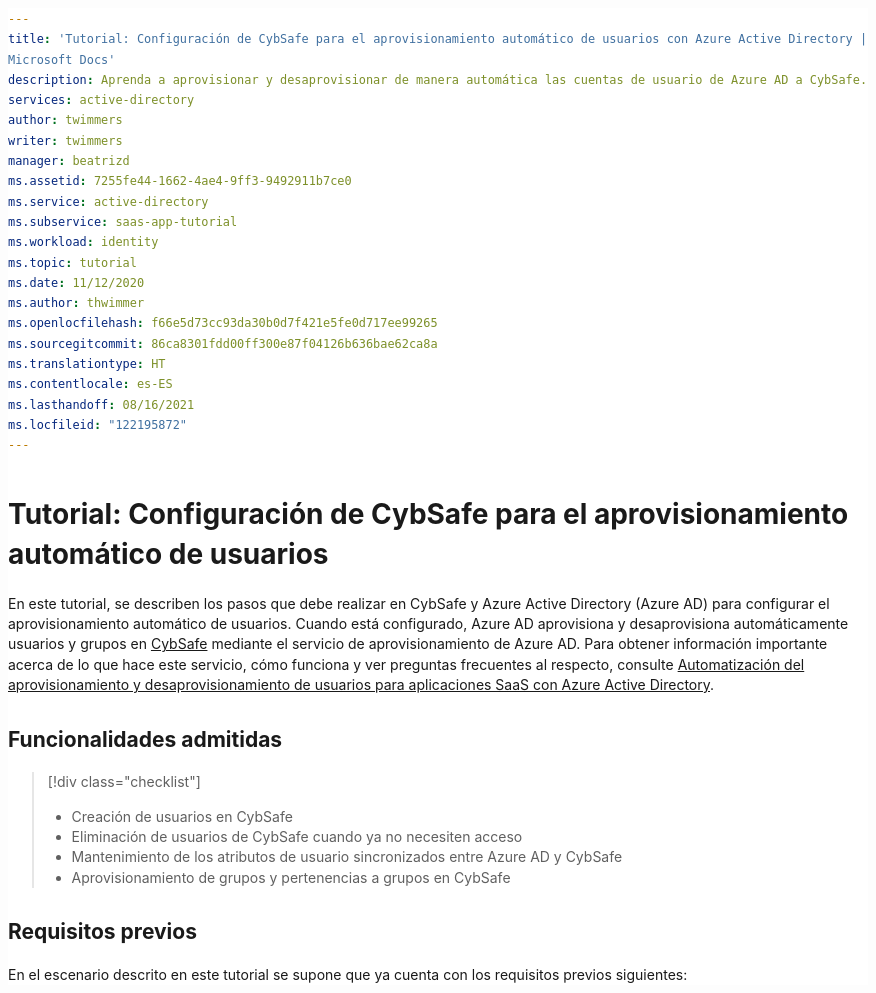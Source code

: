 ```yaml
---
title: 'Tutorial: Configuración de CybSafe para el aprovisionamiento automático de usuarios con Azure Active Directory | Microsoft Docs'
description: Aprenda a aprovisionar y desaprovisionar de manera automática las cuentas de usuario de Azure AD a CybSafe.
services: active-directory
author: twimmers
writer: twimmers
manager: beatrizd
ms.assetid: 7255fe44-1662-4ae4-9ff3-9492911b7ce0
ms.service: active-directory
ms.subservice: saas-app-tutorial
ms.workload: identity
ms.topic: tutorial
ms.date: 11/12/2020
ms.author: thwimmer
ms.openlocfilehash: f66e5d73cc93da30b0d7f421e5fe0d717ee99265
ms.sourcegitcommit: 86ca8301fdd00ff300e87f04126b636bae62ca8a
ms.translationtype: HT
ms.contentlocale: es-ES
ms.lasthandoff: 08/16/2021
ms.locfileid: "122195872"
---
```

# <a name="tutorial-configure-cybsafe-for-automatic-user-provisioning"></a>Tutorial: Configuración de CybSafe para el aprovisionamiento automático de usuarios

En este tutorial, se describen los pasos que debe realizar en CybSafe y Azure Active Directory (Azure AD) para configurar el aprovisionamiento automático de usuarios. Cuando está configurado, Azure AD aprovisiona y desaprovisiona automáticamente usuarios y grupos en [CybSafe](https://app.cybsafe.com/login) mediante el servicio de aprovisionamiento de Azure AD. Para obtener información importante acerca de lo que hace este servicio, cómo funciona y ver preguntas frecuentes al respecto, consulte [Automatización del aprovisionamiento y desaprovisionamiento de usuarios para aplicaciones SaaS con Azure Active Directory](../app-provisioning/user-provisioning.md). 


## <a name="capabilities-supported"></a>Funcionalidades admitidas
> [!div class="checklist"]
> * Creación de usuarios en CybSafe
> * Eliminación de usuarios de CybSafe cuando ya no necesiten acceso
> * Mantenimiento de los atributos de usuario sincronizados entre Azure AD y CybSafe
> * Aprovisionamiento de grupos y pertenencias a grupos en CybSafe

## <a name="prerequisites"></a>Requisitos previos

En el escenario descrito en este tutorial se supone que ya cuenta con los requisitos previos siguientes:
